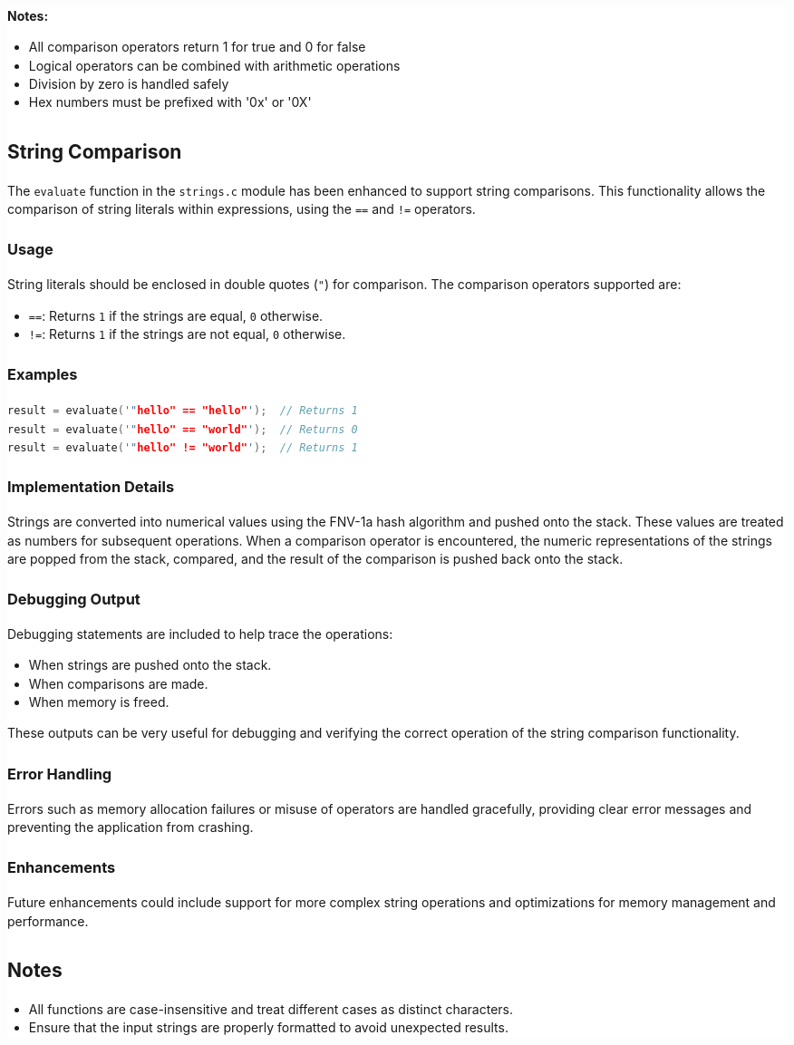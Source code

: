 **Notes:**
- All comparison operators return 1 for true and 0 for false
- Logical operators can be combined with arithmetic operations
- Division by zero is handled safely
- Hex numbers must be prefixed with '0x' or '0X'

## String Comparison

The `evaluate` function in the `strings.c` module has been enhanced to support string comparisons. This functionality allows the comparison of string literals within expressions, using the `==` and `!=` operators.

### Usage

String literals should be enclosed in double quotes (`"`) for comparison. The comparison operators supported are:

- `==`: Returns `1` if the strings are equal, `0` otherwise.
- `!=`: Returns `1` if the strings are not equal, `0` otherwise.

### Examples

```c
result = evaluate('"hello" == "hello"');  // Returns 1
result = evaluate('"hello" == "world"');  // Returns 0
result = evaluate('"hello" != "world"');  // Returns 1
```

### Implementation Details

Strings are converted into numerical values using the FNV-1a hash algorithm and pushed onto the stack. These values are treated as numbers for subsequent operations.
When a comparison operator is encountered, the numeric representations of the strings are popped from the stack, compared, and the result of the comparison is pushed back onto the stack.

### Debugging Output

Debugging statements are included to help trace the operations:

- When strings are pushed onto the stack.
- When comparisons are made.
- When memory is freed.

These outputs can be very useful for debugging and verifying the correct operation of the string comparison functionality.

### Error Handling

Errors such as memory allocation failures or misuse of operators are handled gracefully, providing clear error messages and preventing the application from crashing.

### Enhancements

Future enhancements could include support for more complex string operations and optimizations for memory management and performance.


## Notes
- All functions are case-insensitive and treat different cases as distinct characters.
- Ensure that the input strings are properly formatted to avoid unexpected results.
